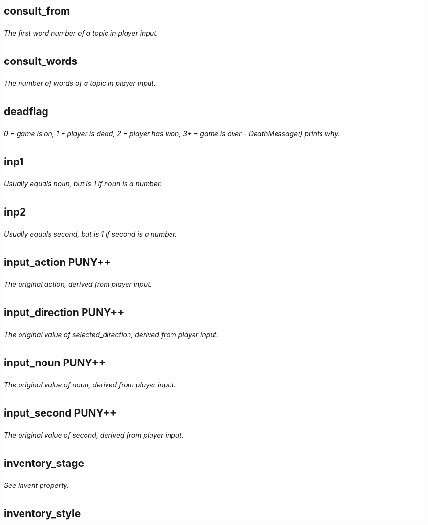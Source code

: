 ## consult_from

###### The first word number of a topic in player input.

## consult_words

###### The number of words of a topic in player input.

## deadflag

###### 0 = game is on, 1 = player is dead, 2 = player has won, 3+ = game is over - *DeathMessage()* prints why.

## inp1

###### Usually equals *noun*, but is *1* if *noun* is a number.

## inp2

###### Usually equals *second*, but is *1* if *second* is a number.

## input_action **PUNY++**

###### The original action, derived from player input.

## input_direction **PUNY++**

###### The original value of *selected_direction*, derived from player input.

## input_noun **PUNY++**

###### The original value of *noun*, derived from player input.

## input_second **PUNY++**

###### The original value of *second*, derived from player input.

## inventory_stage

###### See *invent* property.

## inventory_style
